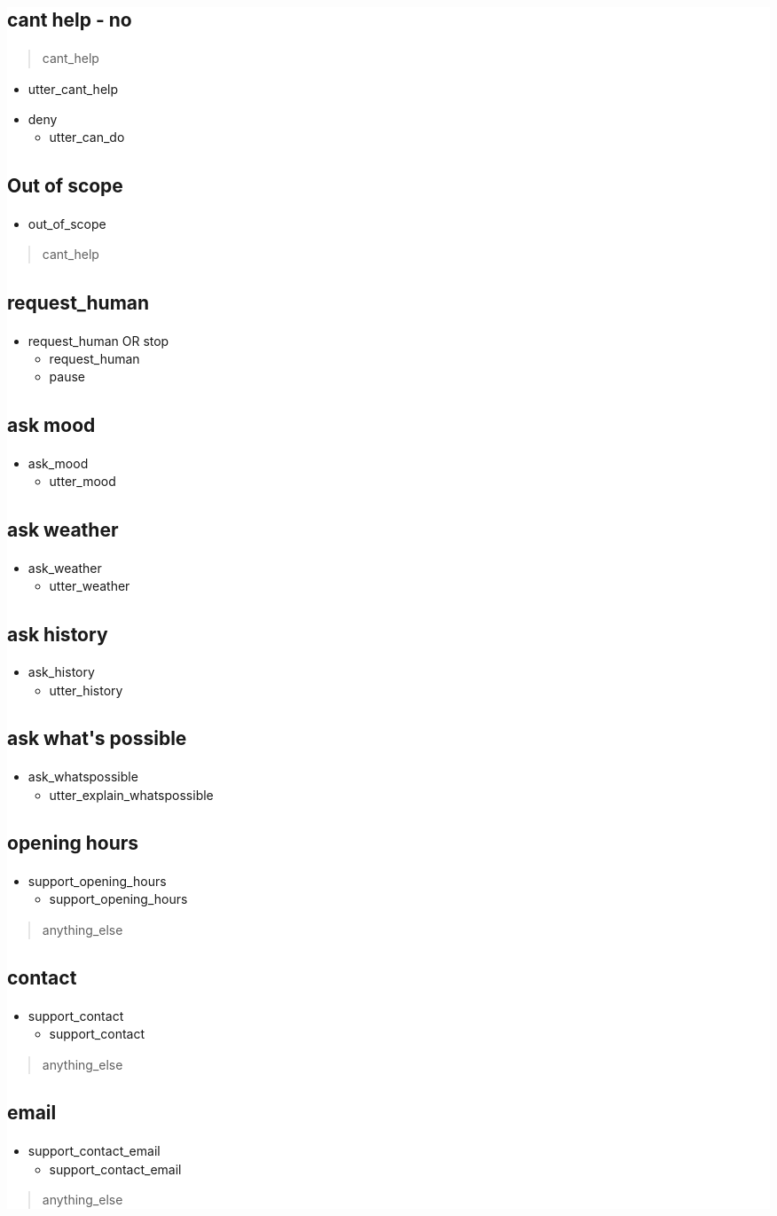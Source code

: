 ## cant help - no
> cant_help    
  - utter_cant_help
* deny
  - utter_can_do
    
## Out of scope
* out_of_scope
> cant_help

  
## request_human
* request_human OR stop
    - request_human
    - pause
  
## ask mood
* ask_mood
  - utter_mood
  
## ask weather
* ask_weather
  - utter_weather
  
## ask history
* ask_history
  - utter_history
  
## ask what's possible
* ask_whatspossible
  - utter_explain_whatspossible

## opening hours
* support_opening_hours
    - support_opening_hours
> anything_else

## contact
* support_contact
    - support_contact
> anything_else

## email
* support_contact_email
    - support_contact_email
> anything_else
